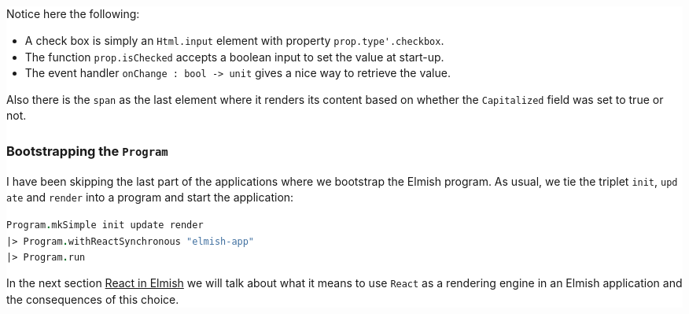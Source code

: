 Notice here the following:
 - A check box is simply an `Html.input` element with property `prop.type'.checkbox`.
 - The function `prop.isChecked` accepts a boolean input to set the value at start-up.
 - The event handler `onChange : bool -> unit` gives a nice way to retrieve the value.

Also there is the `span` as the last element where it renders its content based on whether the `Capitalized` field was set to true or not.

### Bootstrapping the `Program`

I have been skipping the last part of the applications where we bootstrap the Elmish program. As usual, we tie the triplet `init`, `update` and `render` into a program and start the application:

```fsharp
Program.mkSimple init update render
|> Program.withReactSynchronous "elmish-app"
|> Program.run
```

In the next section [React in Elmish](react-in-elmish) we will talk about what it means to use `React` as a rendering engine in an Elmish application and the consequences of this choice.
